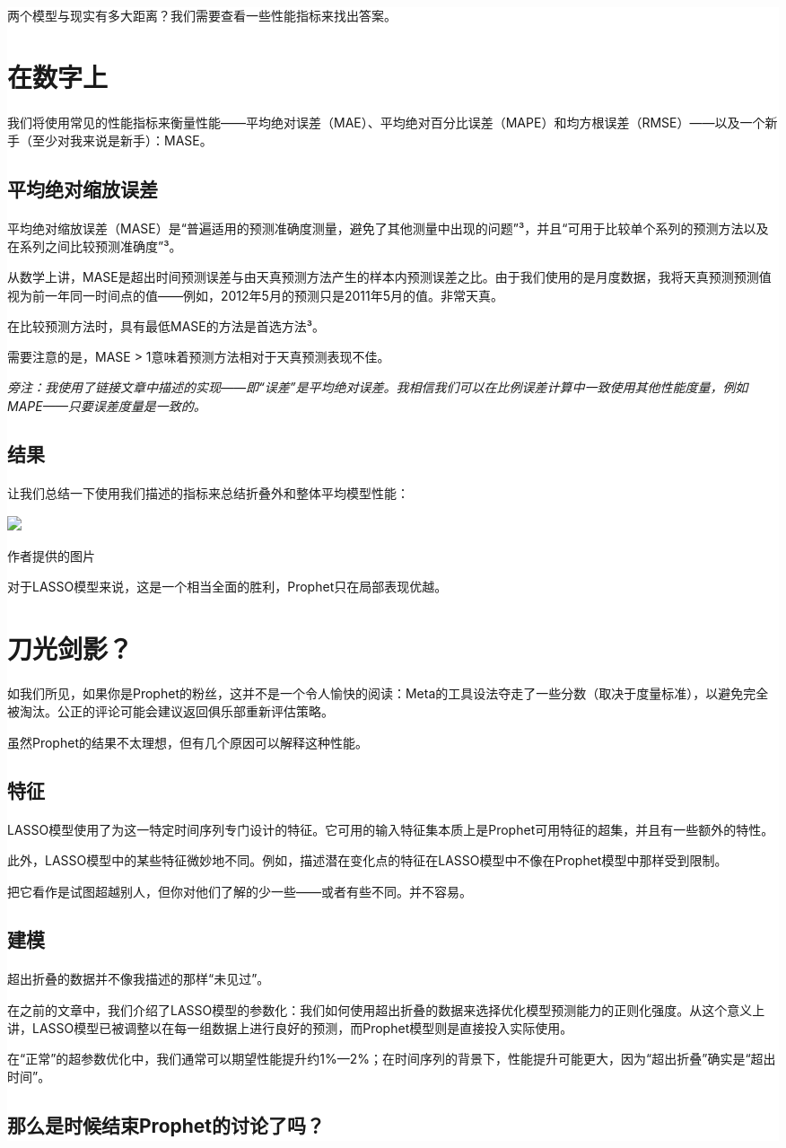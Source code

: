 两个模型与现实有多大距离？我们需要查看一些性能指标来找出答案。

# 在数字上

我们将使用常见的性能指标来衡量性能——平均绝对误差（MAE）、平均绝对百分比误差（MAPE）和均方根误差（RMSE）——以及一个新手（至少对我来说是新手）：MASE。

## 平均绝对缩放误差

平均绝对缩放误差（MASE）是“普遍适用的预测准确度测量，避免了其他测量中出现的问题”³，并且“可用于比较单个系列的预测方法以及在系列之间比较预测准确度”³。

从数学上讲，MASE是超出时间预测误差与由天真预测方法产生的样本内预测误差之比。由于我们使用的是月度数据，我将天真预测预测值视为前一年同一时间点的值——例如，2012年5月的预测只是2011年5月的值。非常天真。

在比较预测方法时，具有最低MASE的方法是首选方法³。

需要注意的是，MASE > 1意味着预测方法相对于天真预测表现不佳。

*旁注：我使用了链接文章中描述的实现——即“误差”是平均绝对误差。我相信我们可以在比例误差计算中一致使用其他性能度量，例如MAPE——只要误差度量是一致的。*

## 结果

让我们总结一下使用我们描述的指标来总结折叠外和整体平均模型性能：

![](../Images/f0d72a67d03c1f9b88d00bc3b9723e00.png)

作者提供的图片

对于LASSO模型来说，这是一个相当全面的胜利，Prophet只在局部表现优越。

# 刀光剑影？

如我们所见，如果你是Prophet的粉丝，这并不是一个令人愉快的阅读：Meta的工具设法夺走了一些分数（取决于度量标准），以避免完全被淘汰。公正的评论可能会建议返回俱乐部重新评估策略。

虽然Prophet的结果不太理想，但有几个原因可以解释这种性能。

## 特征

LASSO模型使用了为这一特定时间序列专门设计的特征。它可用的输入特征集本质上是Prophet可用特征的超集，并且有一些额外的特性。

此外，LASSO模型中的某些特征微妙地不同。例如，描述潜在变化点的特征在LASSO模型中不像在Prophet模型中那样受到限制。

把它看作是试图超越别人，但你对他们了解的少一些——或者有些不同。并不容易。

## 建模

超出折叠的数据并不像我描述的那样“未见过”。

在之前的文章中，我们介绍了LASSO模型的参数化：我们如何使用超出折叠的数据来选择优化模型预测能力的正则化强度。从这个意义上讲，LASSO模型已被调整以在每一组数据上进行良好的预测，而Prophet模型则是直接投入实际使用。

在“正常”的超参数优化中，我们通常可以期望性能提升约1%—2%；在时间序列的背景下，性能提升可能更大，因为“超出折叠”确实是“超出时间”。

## 那么是时候结束Prophet的讨论了吗？
